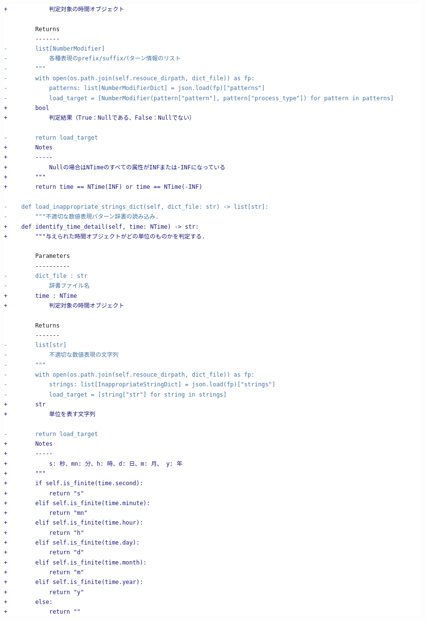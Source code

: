 ```diff
+            判定対象の時間オブジェクト
 
         Returns
         -------
-        list[NumberModifier]
-            各種表現のprefix/suffixパターン情報のリスト
-        """
-        with open(os.path.join(self.resouce_dirpath, dict_file)) as fp:
-            patterns: list[NumberModifierDict] = json.load(fp)["patterns"]
-            load_target = [NumberModifier(pattern["pattern"], pattern["process_type"]) for pattern in patterns]
+        bool
+            判定結果（True：Nullである、False：Nullでない）
 
-        return load_target
+        Notes
+        -----
+            Nullの場合はNTimeのすべての属性がINFまたは-INFになっている
+        """
+        return time == NTime(INF) or time == NTime(-INF)
 
-    def load_inappropriate_strings_dict(self, dict_file: str) -> list[str]:
-        """不適切な数値表現パターン辞書の読み込み.
+    def identify_time_detail(self, time: NTime) -> str:
+        """与えられた時間オブジェクトがどの単位のものかを判定する.
 
         Parameters
         ----------
-        dict_file : str
-            辞書ファイル名
+        time : NTime
+            判定対象の時間オブジェクト
 
         Returns
         -------
-        list[str]
-            不適切な数値表現の文字列
-        """
-        with open(os.path.join(self.resouce_dirpath, dict_file)) as fp:
-            strings: list[InappropriateStringDict] = json.load(fp)["strings"]
-            load_target = [string["str"] for string in strings]
+        str
+            単位を表す文字列
 
-        return load_target
+        Notes
+        -----
+            s: 秒、mn: 分、h: 時、d: 日、m: 月、 y: 年
+        """
+        if self.is_finite(time.second):
+            return "s"
+        elif self.is_finite(time.minute):
+            return "mn"
+        elif self.is_finite(time.hour):
+            return "h"
+        elif self.is_finite(time.day):
+            return "d"
+        elif self.is_finite(time.month):
+            return "m"
+        elif self.is_finite(time.year):
+            return "y"
+        else:
+            return ""
```